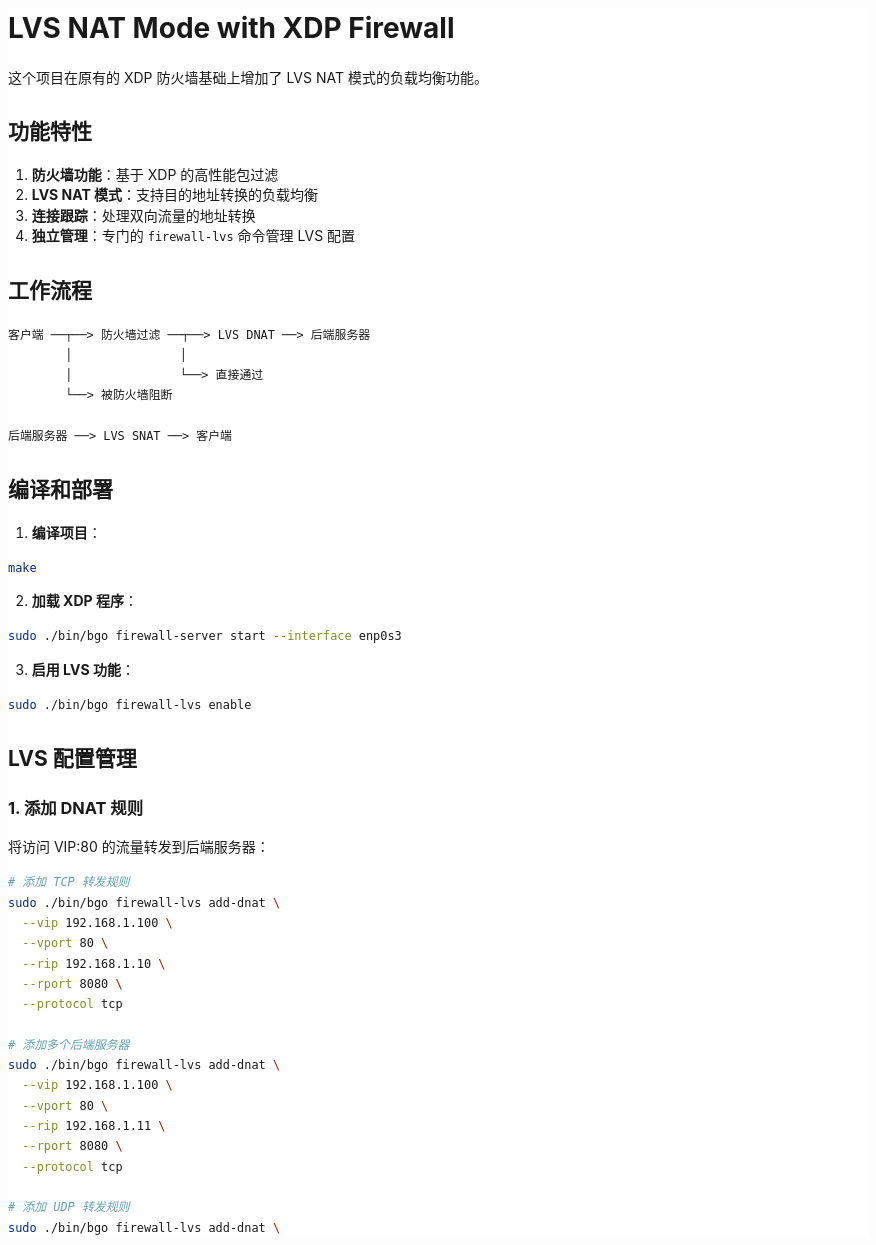 # LVS NAT Mode with XDP Firewall

这个项目在原有的 XDP 防火墙基础上增加了 LVS NAT 模式的负载均衡功能。

## 功能特性

1. **防火墙功能**：基于 XDP 的高性能包过滤
2. **LVS NAT 模式**：支持目的地址转换的负载均衡
3. **连接跟踪**：处理双向流量的地址转换
4. **独立管理**：专门的 `firewall-lvs` 命令管理 LVS 配置

## 工作流程

```
客户端 ──┬──> 防火墙过滤 ──┬──> LVS DNAT ──> 后端服务器
        │               │
        │               └──> 直接通过
        └──> 被防火墙阻断

后端服务器 ──> LVS SNAT ──> 客户端
```

## 编译和部署

1. **编译项目**：
```bash
make
```

2. **加载 XDP 程序**：
```bash
sudo ./bin/bgo firewall-server start --interface enp0s3 
```

3. **启用 LVS 功能**：
```bash
sudo ./bin/bgo firewall-lvs enable
```

## LVS 配置管理

### 1. 添加 DNAT 规则

将访问 VIP:80 的流量转发到后端服务器：

```bash
# 添加 TCP 转发规则
sudo ./bin/bgo firewall-lvs add-dnat \
  --vip 192.168.1.100 \
  --vport 80 \
  --rip 192.168.1.10 \
  --rport 8080 \
  --protocol tcp

# 添加多个后端服务器
sudo ./bin/bgo firewall-lvs add-dnat \
  --vip 192.168.1.100 \
  --vport 80 \
  --rip 192.168.1.11 \
  --rport 8080 \
  --protocol tcp

# 添加 UDP 转发规则
sudo ./bin/bgo firewall-lvs add-dnat \
```